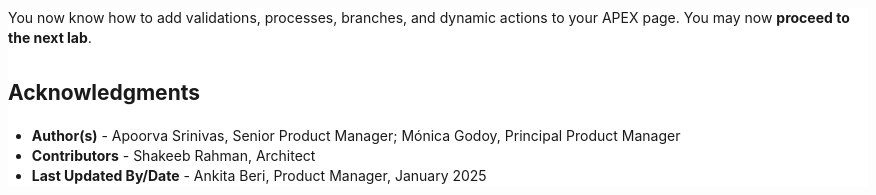 You now know how to add validations, processes, branches, and dynamic actions to your APEX page. You may now **proceed to the next lab**.

## Acknowledgments

- **Author(s)** - Apoorva Srinivas, Senior Product Manager; Mónica Godoy, Principal Product Manager
- **Contributors** - Shakeeb Rahman, Architect
- **Last Updated By/Date** - Ankita Beri, Product Manager, January 2025
